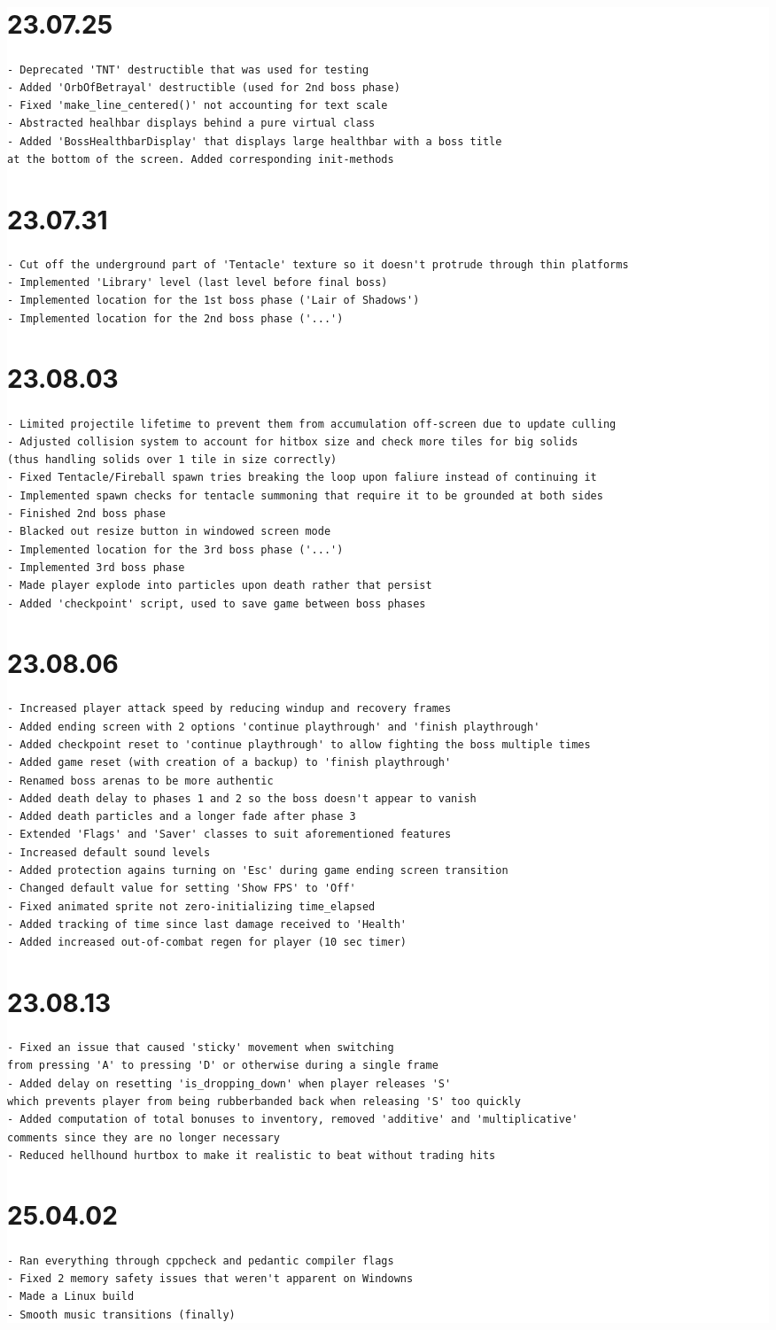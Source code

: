 # 23.07.25 #
	- Deprecated 'TNT' destructible that was used for testing
	- Added 'OrbOfBetrayal' destructible (used for 2nd boss phase)
	- Fixed 'make_line_centered()' not accounting for text scale
	- Abstracted healhbar displays behind a pure virtual class
	- Added 'BossHealthbarDisplay' that displays large healthbar with a boss title
	at the bottom of the screen. Added corresponding init-methods

# 23.07.31 #
	- Cut off the underground part of 'Tentacle' texture so it doesn't protrude through thin platforms
	- Implemented 'Library' level (last level before final boss)
	- Implemented location for the 1st boss phase ('Lair of Shadows')
	- Implemented location for the 2nd boss phase ('...')

# 23.08.03 #
	- Limited projectile lifetime to prevent them from accumulation off-screen due to update culling
	- Adjusted collision system to account for hitbox size and check more tiles for big solids
	(thus handling solids over 1 tile in size correctly)
	- Fixed Tentacle/Fireball spawn tries breaking the loop upon faliure instead of continuing it
	- Implemented spawn checks for tentacle summoning that require it to be grounded at both sides
	- Finished 2nd boss phase
	- Blacked out resize button in windowed screen mode
	- Implemented location for the 3rd boss phase ('...')
	- Implemented 3rd boss phase
	- Made player explode into particles upon death rather that persist
	- Added 'checkpoint' script, used to save game between boss phases
	
# 23.08.06 #
	- Increased player attack speed by reducing windup and recovery frames
	- Added ending screen with 2 options 'continue playthrough' and 'finish playthrough'
	- Added checkpoint reset to 'continue playthrough' to allow fighting the boss multiple times
	- Added game reset (with creation of a backup) to 'finish playthrough'
	- Renamed boss arenas to be more authentic
	- Added death delay to phases 1 and 2 so the boss doesn't appear to vanish
	- Added death particles and a longer fade after phase 3
	- Extended 'Flags' and 'Saver' classes to suit aforementioned features
	- Increased default sound levels
	- Added protection agains turning on 'Esc' during game ending screen transition
	- Changed default value for setting 'Show FPS' to 'Off'
	- Fixed animated sprite not zero-initializing time_elapsed
	- Added tracking of time since last damage received to 'Health'
	- Added increased out-of-combat regen for player (10 sec timer)

# 23.08.13 #
	- Fixed an issue that caused 'sticky' movement when switching
	from pressing 'A' to pressing 'D' or otherwise during a single frame
	- Added delay on resetting 'is_dropping_down' when player releases 'S'
	which prevents player from being rubberbanded back when releasing 'S' too quickly
	- Added computation of total bonuses to inventory, removed 'additive' and 'multiplicative'
	comments since they are no longer necessary
	- Reduced hellhound hurtbox to make it realistic to beat without trading hits
    
# 25.04.02 #
    - Ran everything through cppcheck and pedantic compiler flags
    - Fixed 2 memory safety issues that weren't apparent on Windowns
    - Made a Linux build
    - Smooth music transitions (finally)